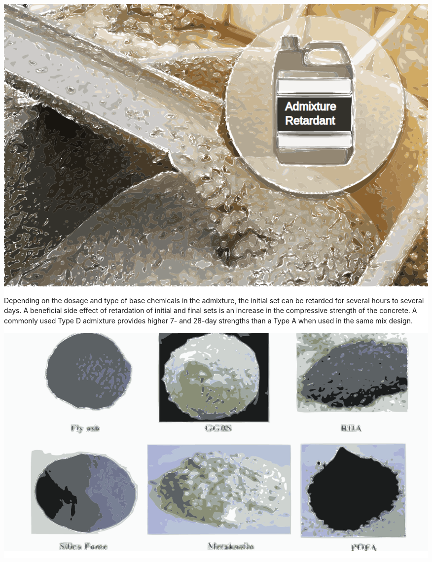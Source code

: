 ![Admix returdant](images/admix-returdant.png)

Depending on the dosage and type of base chemicals in the admixture, the initial set can be retarded for several hours to several days. A beneficial side effect of retardation of initial and final sets is an increase in the compressive strength of the concrete. A commonly used Type D admixture provides higher 7- and 28-day strengths than a Type A when used in the same mix design.

![Mineral admixtures](images/mineral-admix.png)
